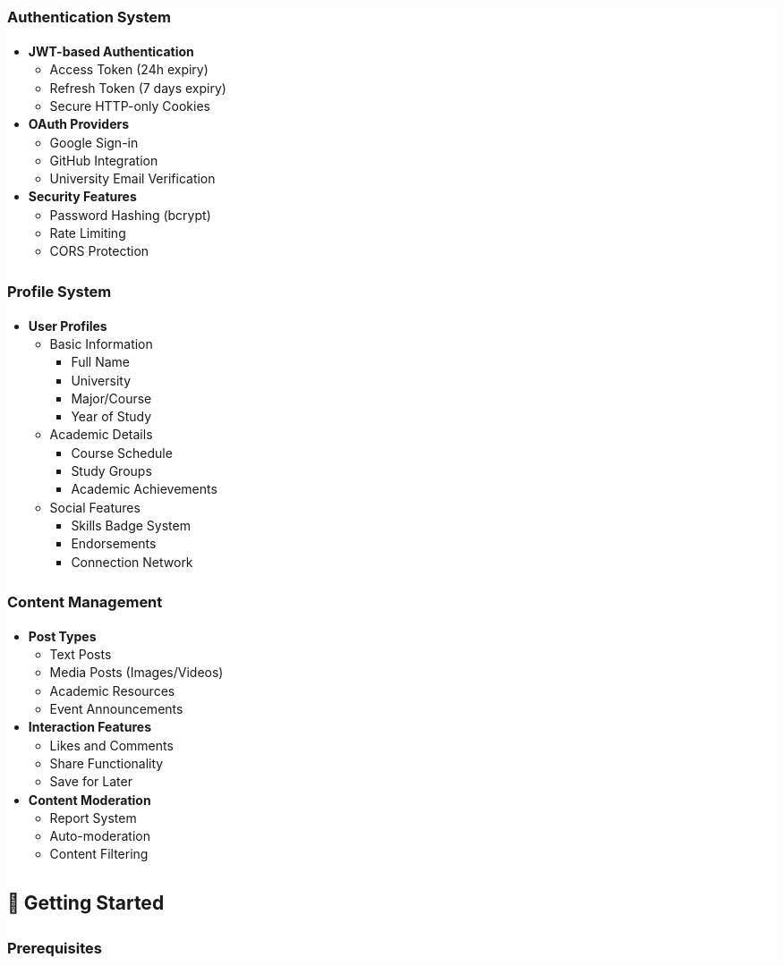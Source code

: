 ### Authentication System

- **JWT-based Authentication**
  - Access Token (24h expiry)
  - Refresh Token (7 days expiry)
  - Secure HTTP-only Cookies
- **OAuth Providers**
  - Google Sign-in
  - GitHub Integration
  - University Email Verification
- **Security Features**
  - Password Hashing (bcrypt)
  - Rate Limiting
  - CORS Protection

### Profile System

- **User Profiles**
  - Basic Information
    - Full Name
    - University
    - Major/Course
    - Year of Study
  - Academic Details
    - Course Schedule
    - Study Groups
    - Academic Achievements
  - Social Features
    - Skills Badge System
    - Endorsements
    - Connection Network

### Content Management

- **Post Types**
  - Text Posts
  - Media Posts (Images/Videos)
  - Academic Resources
  - Event Announcements
- **Interaction Features**
  - Likes and Comments
  - Share Functionality
  - Save for Later
- **Content Moderation**
  - Report System
  - Auto-moderation
  - Content Filtering

## 🚀 Getting Started

### Prerequisites
